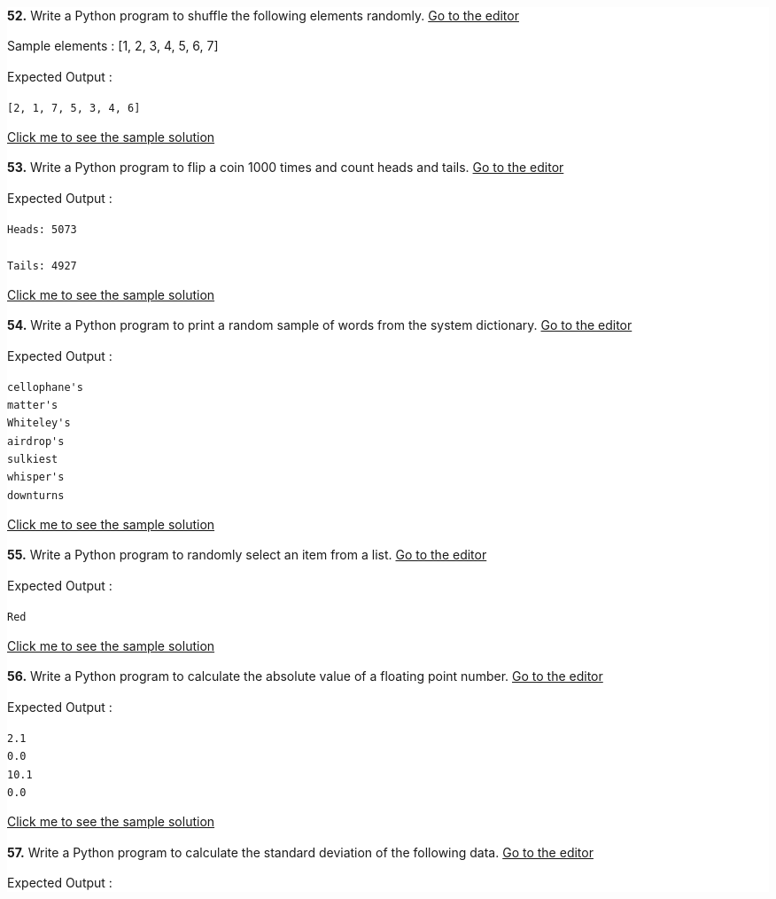 **52.** Write a Python program to shuffle the following elements randomly. [Go to the editor](#EDITOR)

Sample elements : \[1, 2, 3, 4, 5, 6, 7\]

Expected Output :

    [2, 1, 7, 5, 3, 4, 6]

[Click me to see the sample solution](python-math-exercise-52.php)

**53.** Write a Python program to flip a coin 1000 times and count heads and tails. [Go to the editor](#EDITOR)

Expected Output :

    Heads: 5073

    Tails: 4927

[Click me to see the sample solution](python-math-exercise-53.php)

**54.** Write a Python program to print a random sample of words from the system dictionary. [Go to the editor](#EDITOR)

Expected Output :

    cellophane's
    matter's
    Whiteley's
    airdrop's
    sulkiest
    whisper's
    downturns

[Click me to see the sample solution](python-math-exercise-54.php)

**55.** Write a Python program to randomly select an item from a list. [Go to the editor](#EDITOR)

Expected Output :

    Red

[Click me to see the sample solution](python-math-exercise-55.php)

**56.** Write a Python program to calculate the absolute value of a floating point number. [Go to the editor](#EDITOR)

Expected Output :

    2.1
    0.0
    10.1
    0.0

[Click me to see the sample solution](python-math-exercise-56.php)

**57.** Write a Python program to calculate the standard deviation of the following data. [Go to the editor](#EDITOR)

Expected Output :
